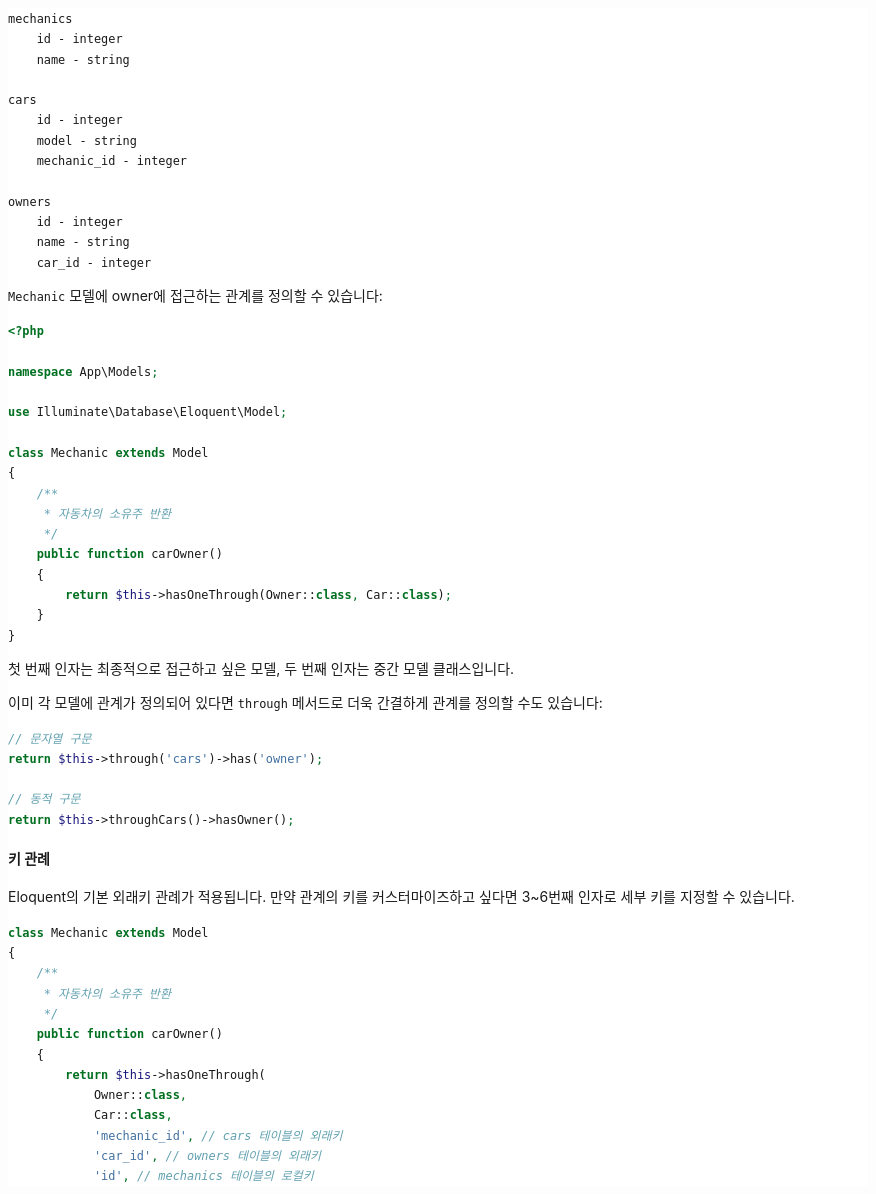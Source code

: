 ```
mechanics
    id - integer
    name - string

cars
    id - integer
    model - string
    mechanic_id - integer

owners
    id - integer
    name - string
    car_id - integer
```

`Mechanic` 모델에 owner에 접근하는 관계를 정의할 수 있습니다:

```php
<?php

namespace App\Models;

use Illuminate\Database\Eloquent\Model;

class Mechanic extends Model
{
    /**
     * 자동차의 소유주 반환
     */
    public function carOwner()
    {
        return $this->hasOneThrough(Owner::class, Car::class);
    }
}
```

첫 번째 인자는 최종적으로 접근하고 싶은 모델, 두 번째 인자는 중간 모델 클래스입니다.

이미 각 모델에 관계가 정의되어 있다면 `through` 메서드로 더욱 간결하게 관계를 정의할 수도 있습니다:

```php
// 문자열 구문
return $this->through('cars')->has('owner');

// 동적 구문
return $this->throughCars()->hasOwner();
```

<a name="has-one-through-key-conventions"></a>
#### 키 관례

Eloquent의 기본 외래키 관례가 적용됩니다. 만약 관계의 키를 커스터마이즈하고 싶다면 3~6번째 인자로 세부 키를 지정할 수 있습니다.

```php
class Mechanic extends Model
{
    /**
     * 자동차의 소유주 반환
     */
    public function carOwner()
    {
        return $this->hasOneThrough(
            Owner::class,
            Car::class,
            'mechanic_id', // cars 테이블의 외래키
            'car_id', // owners 테이블의 외래키
            'id', // mechanics 테이블의 로컬키
```